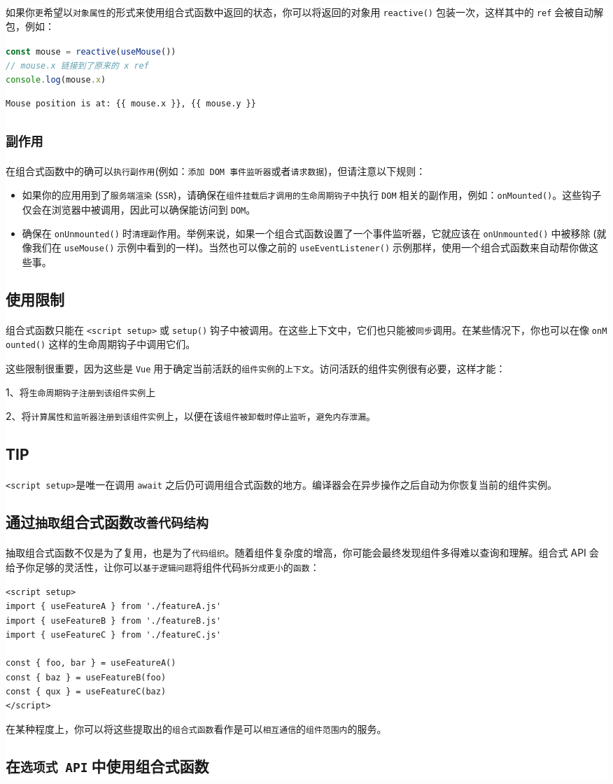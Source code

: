 如果你`更`希望以`对象属性`的形式来使用组合式函数中返回的状态，你可以将返回的对象用 `reactive()` 包装一次，这样其中的 `ref` 会被自动解包，例如：

```js
const mouse = reactive(useMouse())
// mouse.x 链接到了原来的 x ref
console.log(mouse.x)
```

```html
Mouse position is at: {{ mouse.x }}, {{ mouse.y }}
```
## `副作用`

在组合式函数中的确可以`执行副作用`(例如：`添加 DOM 事件监听器`或者`请求数据`)，但请注意以下规则：

- 如果你的应用用到了`服务端渲染` (`SSR`)，请确保在`组件挂载后才调用的生命周期钩子中`执行 `DOM` 相关的副作用，例如：`onMounted()`。这些钩子仅会在浏览器中被调用，因此可以确保能访问到 `DOM`。

- 确保在 `onUnmounted()` 时`清理副`作用。举例来说，如果一个组合式函数设置了一个事件监听器，它就应该在 `onUnmounted()` 中被移除 (就像我们在 `useMouse()` 示例中看到的一样)。当然也可以像之前的 `useEventListener()` 示例那样，使用一个组合式函数来自动帮你做这些事。

## 使用限制

组合式函数只能在 `<script setup>` 或 `setup()` 钩子中被调用。在这些上下文中，它们也只能被`同步`调用。在某些情况下，你也可以在像 `onMounted()` 这样的生命周期钩子中调用它们。

这些限制很重要，因为这些是 `Vue` 用于确定当前活跃的`组件实例`的`上下文`。访问活跃的组件实例很有必要，这样才能：

1、将`生命周期钩子注册到该组件实例`上

2、将`计算属性和监听器注册到该组件实例`上，以便在该`组件被卸载时停止监听`，`避免内存泄漏`。

## TIP

`<script setup>`是唯一在调用 `await` 之后仍可调用组合式函数的地方。编译器会在异步操作之后自动为你恢复当前的组件实例。

## 通过`抽取`组合式函数`改善代码结构`

抽取组合式函数不仅是为了复用，也是为了`代码组织`。随着组件复杂度的增高，你可能会最终发现组件多得难以查询和理解。组合式 API 会给予你足够的灵活性，让你可以`基于逻辑问题`将组件代码`拆分成更小`的`函数`：

```vue
<script setup>
import { useFeatureA } from './featureA.js'
import { useFeatureB } from './featureB.js'
import { useFeatureC } from './featureC.js'

const { foo, bar } = useFeatureA()
const { baz } = useFeatureB(foo)
const { qux } = useFeatureC(baz)
</script>
```
在某种程度上，你可以将这些提取出的`组合式函数`看作是可以`相互通信`的`组件范围内`的服务。

## 在`选项式 API` 中使用组合式函数​
